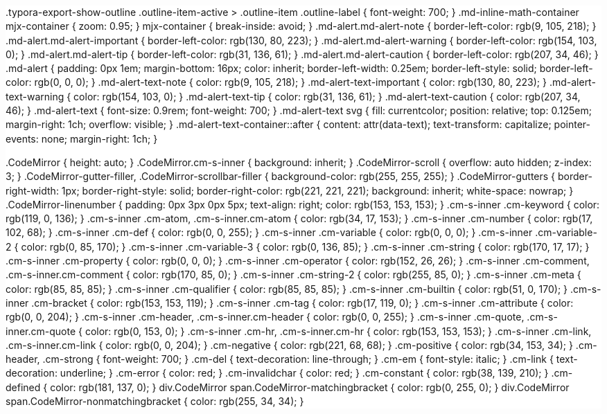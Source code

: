 .typora-export-show-outline .outline-item-active > .outline-item .outline-label { font-weight: 700; }
.md-inline-math-container mjx-container { zoom: 0.95; }
mjx-container { break-inside: avoid; }
.md-alert.md-alert-note { border-left-color: rgb(9, 105, 218); }
.md-alert.md-alert-important { border-left-color: rgb(130, 80, 223); }
.md-alert.md-alert-warning { border-left-color: rgb(154, 103, 0); }
.md-alert.md-alert-tip { border-left-color: rgb(31, 136, 61); }
.md-alert.md-alert-caution { border-left-color: rgb(207, 34, 46); }
.md-alert { padding: 0px 1em; margin-bottom: 16px; color: inherit; border-left-width: 0.25em; border-left-style: solid; border-left-color: rgb(0, 0, 0); }
.md-alert-text-note { color: rgb(9, 105, 218); }
.md-alert-text-important { color: rgb(130, 80, 223); }
.md-alert-text-warning { color: rgb(154, 103, 0); }
.md-alert-text-tip { color: rgb(31, 136, 61); }
.md-alert-text-caution { color: rgb(207, 34, 46); }
.md-alert-text { font-size: 0.9rem; font-weight: 700; }
.md-alert-text svg { fill: currentcolor; position: relative; top: 0.125em; margin-right: 1ch; overflow: visible; }
.md-alert-text-container::after { content: attr(data-text); text-transform: capitalize; pointer-events: none; margin-right: 1ch; }


.CodeMirror { height: auto; }
.CodeMirror.cm-s-inner { background: inherit; }
.CodeMirror-scroll { overflow: auto hidden; z-index: 3; }
.CodeMirror-gutter-filler, .CodeMirror-scrollbar-filler { background-color: rgb(255, 255, 255); }
.CodeMirror-gutters { border-right-width: 1px; border-right-style: solid; border-right-color: rgb(221, 221, 221); background: inherit; white-space: nowrap; }
.CodeMirror-linenumber { padding: 0px 3px 0px 5px; text-align: right; color: rgb(153, 153, 153); }
.cm-s-inner .cm-keyword { color: rgb(119, 0, 136); }
.cm-s-inner .cm-atom, .cm-s-inner.cm-atom { color: rgb(34, 17, 153); }
.cm-s-inner .cm-number { color: rgb(17, 102, 68); }
.cm-s-inner .cm-def { color: rgb(0, 0, 255); }
.cm-s-inner .cm-variable { color: rgb(0, 0, 0); }
.cm-s-inner .cm-variable-2 { color: rgb(0, 85, 170); }
.cm-s-inner .cm-variable-3 { color: rgb(0, 136, 85); }
.cm-s-inner .cm-string { color: rgb(170, 17, 17); }
.cm-s-inner .cm-property { color: rgb(0, 0, 0); }
.cm-s-inner .cm-operator { color: rgb(152, 26, 26); }
.cm-s-inner .cm-comment, .cm-s-inner.cm-comment { color: rgb(170, 85, 0); }
.cm-s-inner .cm-string-2 { color: rgb(255, 85, 0); }
.cm-s-inner .cm-meta { color: rgb(85, 85, 85); }
.cm-s-inner .cm-qualifier { color: rgb(85, 85, 85); }
.cm-s-inner .cm-builtin { color: rgb(51, 0, 170); }
.cm-s-inner .cm-bracket { color: rgb(153, 153, 119); }
.cm-s-inner .cm-tag { color: rgb(17, 119, 0); }
.cm-s-inner .cm-attribute { color: rgb(0, 0, 204); }
.cm-s-inner .cm-header, .cm-s-inner.cm-header { color: rgb(0, 0, 255); }
.cm-s-inner .cm-quote, .cm-s-inner.cm-quote { color: rgb(0, 153, 0); }
.cm-s-inner .cm-hr, .cm-s-inner.cm-hr { color: rgb(153, 153, 153); }
.cm-s-inner .cm-link, .cm-s-inner.cm-link { color: rgb(0, 0, 204); }
.cm-negative { color: rgb(221, 68, 68); }
.cm-positive { color: rgb(34, 153, 34); }
.cm-header, .cm-strong { font-weight: 700; }
.cm-del { text-decoration: line-through; }
.cm-em { font-style: italic; }
.cm-link { text-decoration: underline; }
.cm-error { color: red; }
.cm-invalidchar { color: red; }
.cm-constant { color: rgb(38, 139, 210); }
.cm-defined { color: rgb(181, 137, 0); }
div.CodeMirror span.CodeMirror-matchingbracket { color: rgb(0, 255, 0); }
div.CodeMirror span.CodeMirror-nonmatchingbracket { color: rgb(255, 34, 34); }